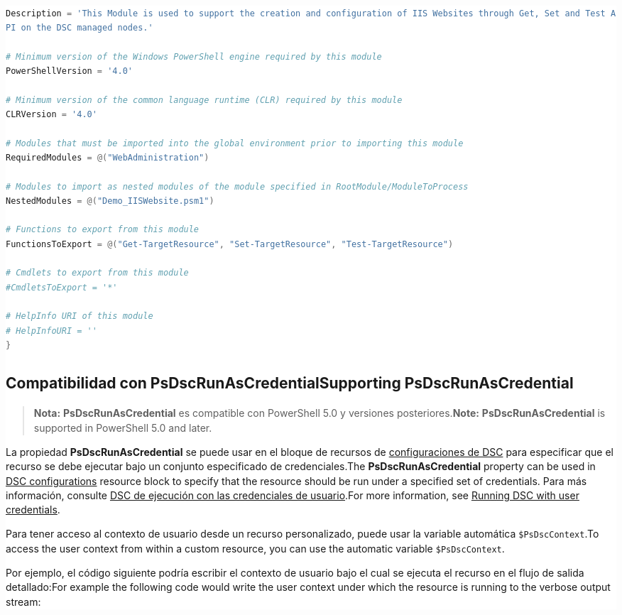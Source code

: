 ```powershell
Description = 'This Module is used to support the creation and configuration of IIS Websites through Get, Set and Test API on the DSC managed nodes.'

# Minimum version of the Windows PowerShell engine required by this module
PowerShellVersion = '4.0'

# Minimum version of the common language runtime (CLR) required by this module
CLRVersion = '4.0'

# Modules that must be imported into the global environment prior to importing this module
RequiredModules = @("WebAdministration")

# Modules to import as nested modules of the module specified in RootModule/ModuleToProcess
NestedModules = @("Demo_IISWebsite.psm1")

# Functions to export from this module
FunctionsToExport = @("Get-TargetResource", "Set-TargetResource", "Test-TargetResource")

# Cmdlets to export from this module
#CmdletsToExport = '*'

# HelpInfo URI of this module
# HelpInfoURI = ''
}
```

## <a name="supporting-psdscrunascredential"></a><span data-ttu-id="772e8-160">Compatibilidad con PsDscRunAsCredential</span><span class="sxs-lookup"><span data-stu-id="772e8-160">Supporting PsDscRunAsCredential</span></span>

><span data-ttu-id="772e8-161">**Nota:** **PsDscRunAsCredential** es compatible con PowerShell 5.0 y versiones posteriores.</span><span class="sxs-lookup"><span data-stu-id="772e8-161">**Note:** **PsDscRunAsCredential** is supported in PowerShell 5.0 and later.</span></span>

<span data-ttu-id="772e8-162">La propiedad **PsDscRunAsCredential** se puede usar en el bloque de recursos de [configuraciones de DSC](../configurations/configurations.md) para especificar que el recurso se debe ejecutar bajo un conjunto especificado de credenciales.</span><span class="sxs-lookup"><span data-stu-id="772e8-162">The **PsDscRunAsCredential** property can be used in [DSC configurations](../configurations/configurations.md) resource block to specify that the resource should be run under a specified set of credentials.</span></span>
<span data-ttu-id="772e8-163">Para más información, consulte [DSC de ejecución con las credenciales de usuario](../configurations/runAsUser.md).</span><span class="sxs-lookup"><span data-stu-id="772e8-163">For more information, see [Running DSC with user credentials](../configurations/runAsUser.md).</span></span>

<span data-ttu-id="772e8-164">Para tener acceso al contexto de usuario desde un recurso personalizado, puede usar la variable automática `$PsDscContext`.</span><span class="sxs-lookup"><span data-stu-id="772e8-164">To access the user context from within a custom resource, you can use the automatic variable `$PsDscContext`.</span></span>

<span data-ttu-id="772e8-165">Por ejemplo, el código siguiente podría escribir el contexto de usuario bajo el cual se ejecuta el recurso en el flujo de salida detallado:</span><span class="sxs-lookup"><span data-stu-id="772e8-165">For example the following code would write the user context under which the resource is running to the verbose output stream:</span></span>

